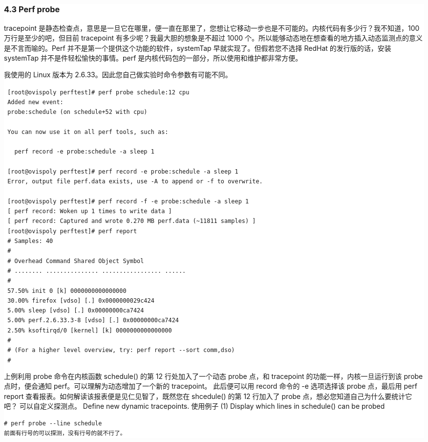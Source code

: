 ### 4.3 Perf probe ###
tracepoint 是静态检查点，意思是一旦它在哪里，便一直在那里了，您想让它移动一步也是不可能的。内核代码有多少行？我不知道，100 万行是至少的吧，但目前 tracepoint 有多少呢？我最大胆的想象是不超过 1000 个。所以能够动态地在想查看的地方插入动态监测点的意义是不言而喻的。Perf 并不是第一个提供这个功能的软件，systemTap 早就实现了。但假若您不选择 RedHat 的发行版的话，安装 systemTap 并不是件轻松愉快的事情。perf 是内核代码包的一部分，所以使用和维护都非常方便。

我使用的 Linux 版本为 2.6.33。因此您自己做实验时命令参数有可能不同。

	 [root@ovispoly perftest]# perf probe schedule:12 cpu 
	 Added new event: 
	 probe:schedule (on schedule+52 with cpu) 
	
	 You can now use it on all perf tools, such as: 
	
	   perf record -e probe:schedule -a sleep 1 
	
	 [root@ovispoly perftest]# perf record -e probe:schedule -a sleep 1 
	 Error, output file perf.data exists, use -A to append or -f to overwrite. 
	
	 [root@ovispoly perftest]# perf record -f -e probe:schedule -a sleep 1 
	 [ perf record: Woken up 1 times to write data ] 
	 [ perf record: Captured and wrote 0.270 MB perf.data (~11811 samples) ] 
	 [root@ovispoly perftest]# perf report 
	 # Samples: 40 
	 # 
	 # Overhead Command Shared Object Symbol 
	 # ........ ............... ................. ...... 
	 # 
	 57.50% init 0 [k] 0000000000000000 
	 30.00% firefox [vdso] [.] 0x0000000029c424 
	 5.00% sleep [vdso] [.] 0x00000000ca7424 
	 5.00% perf.2.6.33.3-8 [vdso] [.] 0x00000000ca7424 
	 2.50% ksoftirqd/0 [kernel] [k] 0000000000000000 
	 # 
	 # (For a higher level overview, try: perf report --sort comm,dso) 
	 #

上例利用 probe 命令在内核函数 schedule() 的第 12 行处加入了一个动态 probe 点，和 tracepoint 的功能一样，内核一旦运行到该 probe 点时，便会通知 perf。可以理解为动态增加了一个新的 tracepoint。
此后便可以用 record 命令的 -e 选项选择该 probe 点，最后用 perf report 查看报表。如何解读该报表便是见仁见智了，既然您在 shcedule() 的第 12 行加入了 probe 点，想必您知道自己为什么要统计它吧？
可以自定义探测点。
Define new dynamic tracepoints.
 使用例子
(1) Display which lines in schedule() can be probed

    # perf probe --line schedule
    前面有行号的可以探测，没有行号的就不行了。
